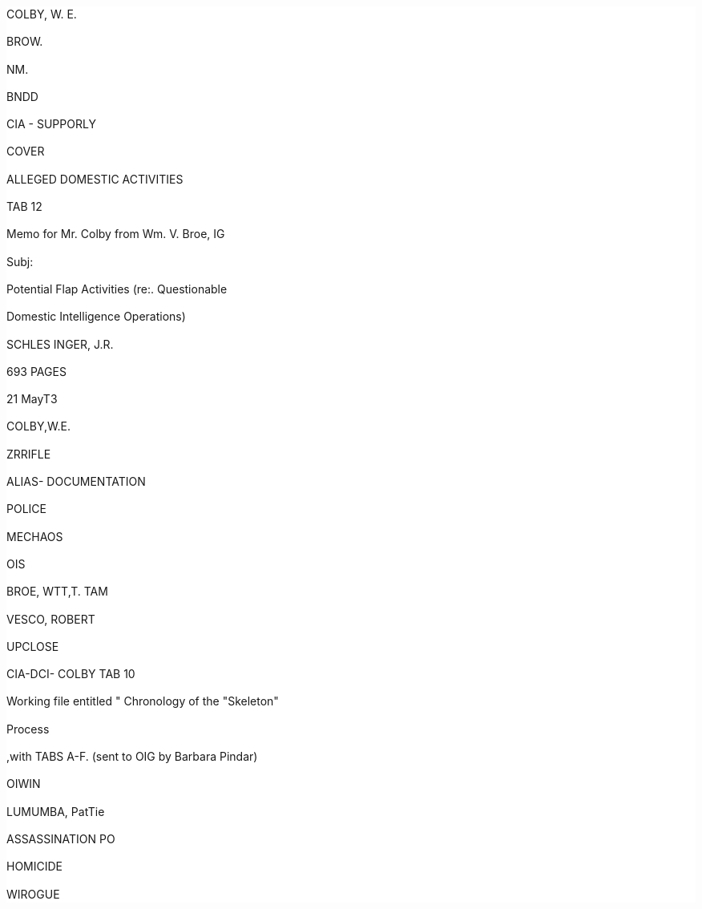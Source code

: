 COLBY, W. E.

BROW.

NM.

BNDD

CIA - SUPPORLY

COVER

ALLEGED DOMESTIC ACTIVITIES

TAB 12

Memo for Mr. Colby from Wm. V. Broe, IG

Subj:

Potential Flap Activities (re:. Questionable

Domestic Intelligence Operations)

SCHLES INGER, J.R.

693 PAGES

21 MayT3

COLBY,W.E.

ZRRIFLE

ALIAS- DOCUMENTATION

POLICE

MECHAOS

OIS

BROE, WTT,T. TAM

VESCO, ROBERT

UPCLOSE

CIA-DCI- COLBY TAB 10

Working file entitled " Chronology of the "Skeleton"

Process

,with TABS A-F. (sent to OIG by Barbara Pindar)

OIWIN

LUMUMBA, PatTie

ASSASSINATION PO

HOMICIDE

WIROGUE
